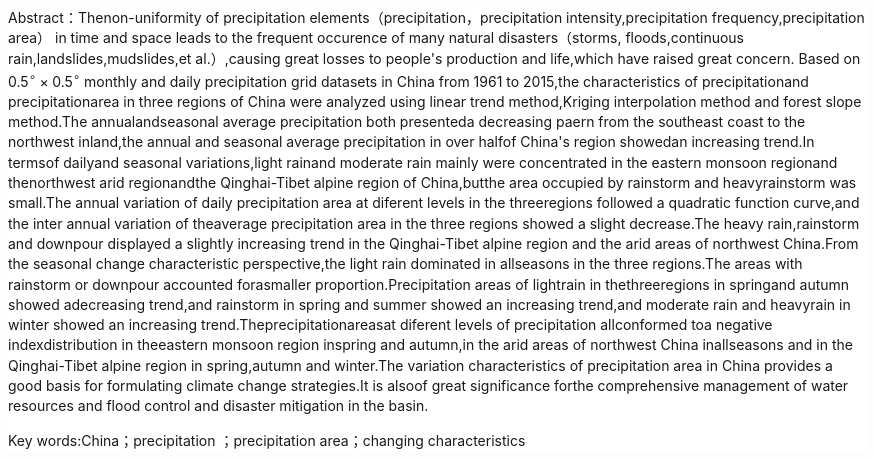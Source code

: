 Abstract：Thenon-uniformity of precipitation elements（precipitation，precipitation intensity,precipitation frequency,precipitation area） in time and space leads to the frequent occurence of many natural disasters（storms, floods,continuous rain,landslides,mudslides,et al.）,causing great losses to people's production and life,which have raised great concern. Based on $0 . 5 ^ { \circ } \times 0 . 5 ^ { \circ }$ monthly and daily precipitation grid datasets in China from 1961 to 2015,the characteristics of precipitationand precipitationarea in three regions of China were analyzed using linear trend method,Kriging interpolation method and forest slope method.The annualandseasonal average precipitation both presenteda decreasing paern from the southeast coast to the northwest inland,the annual and seasonal average precipitation in over halfof China's region showedan increasing trend.In termsof dailyand seasonal variations,light rainand moderate rain mainly were concentrated in the eastern monsoon regionand thenorthwest arid regionandthe Qinghai-Tibet alpine region of China,butthe area occupied by rainstorm and heavyrainstorm was small.The annual variation of daily precipitation area at diferent levels in the threeregions followed a quadratic function curve,and the inter annual variation of theaverage precipitation area in the three regions showed a slight decrease.The heavy rain,rainstorm and downpour displayed a slightly increasing trend in the Qinghai-Tibet alpine region and the arid areas of northwest China.From the seasonal change characteristic perspective,the light rain dominated in allseasons in the three regions.The areas with rainstorm or downpour accounted forasmaller proportion.Precipitation areas of lightrain in thethreeregions in springand autumn showed adecreasing trend,and rainstorm in spring and summer showed an increasing trend,and moderate rain and heavyrain in winter showed an increasing trend.Theprecipitationareasat diferent levels of precipitation allconformed toa negative indexdistribution in theeastern monsoon region inspring and autumn,in the arid areas of northwest China inallseasons and in the Qinghai-Tibet alpine region in spring,autumn and winter.The variation characteristics of precipitation area in China provides a good basis for formulating climate change strategies.It is alsoof great significance forthe comprehensive management of water resources and flood control and disaster mitigation in the basin.

Key words:China；precipitation ；precipitation area；changing characteristics